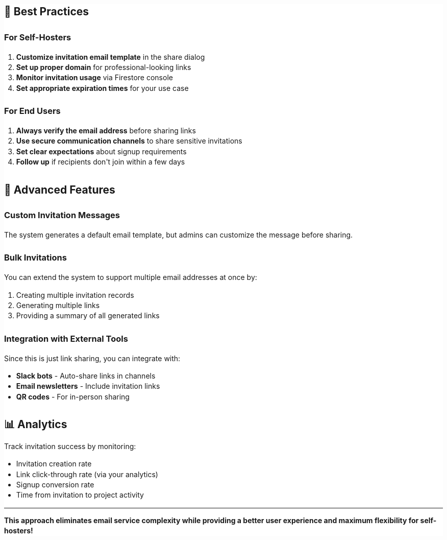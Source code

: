 ## 🎯 Best Practices

### For Self-Hosters
1. **Customize invitation email template** in the share dialog
2. **Set up proper domain** for professional-looking links
3. **Monitor invitation usage** via Firestore console
4. **Set appropriate expiration times** for your use case

### For End Users
1. **Always verify the email address** before sharing links
2. **Use secure communication channels** to share sensitive invitations
3. **Set clear expectations** about signup requirements
4. **Follow up** if recipients don't join within a few days

## 🚀 Advanced Features

### Custom Invitation Messages
The system generates a default email template, but admins can customize the message before sharing.

### Bulk Invitations
You can extend the system to support multiple email addresses at once by:
1. Creating multiple invitation records
2. Generating multiple links
3. Providing a summary of all generated links

### Integration with External Tools
Since this is just link sharing, you can integrate with:
- **Slack bots** - Auto-share links in channels
- **Email newsletters** - Include invitation links
- **QR codes** - For in-person sharing

## 📊 Analytics

Track invitation success by monitoring:
- Invitation creation rate
- Link click-through rate (via your analytics)
- Signup conversion rate
- Time from invitation to project activity

---

**This approach eliminates email service complexity while providing a better user experience and maximum flexibility for self-hosters!** 